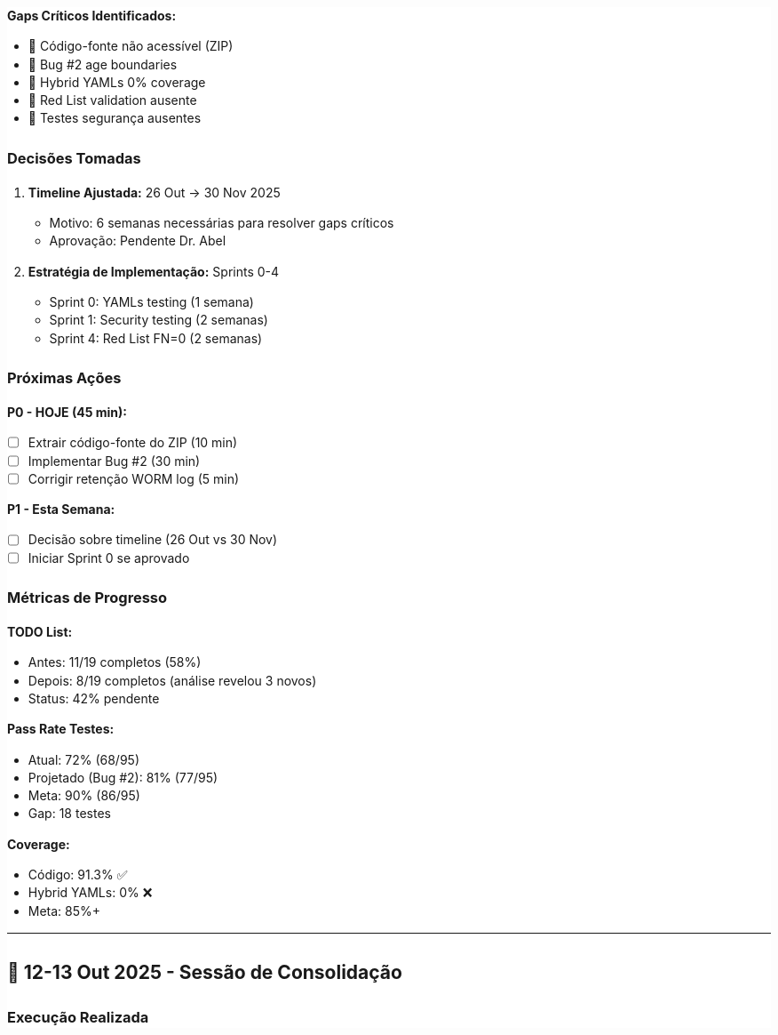 **Gaps Críticos Identificados:**
- 🔴 Código-fonte não acessível (ZIP)
- 🔴 Bug #2 age boundaries
- 🔴 Hybrid YAMLs 0% coverage
- 🔴 Red List validation ausente
- 🔴 Testes segurança ausentes

### Decisões Tomadas

1. **Timeline Ajustada:** 26 Out → 30 Nov 2025
   - Motivo: 6 semanas necessárias para resolver gaps críticos
   - Aprovação: Pendente Dr. Abel

2. **Estratégia de Implementação:** Sprints 0-4
   - Sprint 0: YAMLs testing (1 semana)
   - Sprint 1: Security testing (2 semanas)
   - Sprint 4: Red List FN=0 (2 semanas)

### Próximas Ações

**P0 - HOJE (45 min):**
- [ ] Extrair código-fonte do ZIP (10 min)
- [ ] Implementar Bug #2 (30 min)
- [ ] Corrigir retenção WORM log (5 min)

**P1 - Esta Semana:**
- [ ] Decisão sobre timeline (26 Out vs 30 Nov)
- [ ] Iniciar Sprint 0 se aprovado

### Métricas de Progresso

**TODO List:**
- Antes: 11/19 completos (58%)
- Depois: 8/19 completos (análise revelou 3 novos)
- Status: 42% pendente

**Pass Rate Testes:**
- Atual: 72% (68/95)
- Projetado (Bug #2): 81% (77/95)
- Meta: 90% (86/95)
- Gap: 18 testes

**Coverage:**
- Código: 91.3% ✅
- Hybrid YAMLs: 0% ❌
- Meta: 85%+

---

## 📅 12-13 Out 2025 - Sessão de Consolidação

### Execução Realizada

